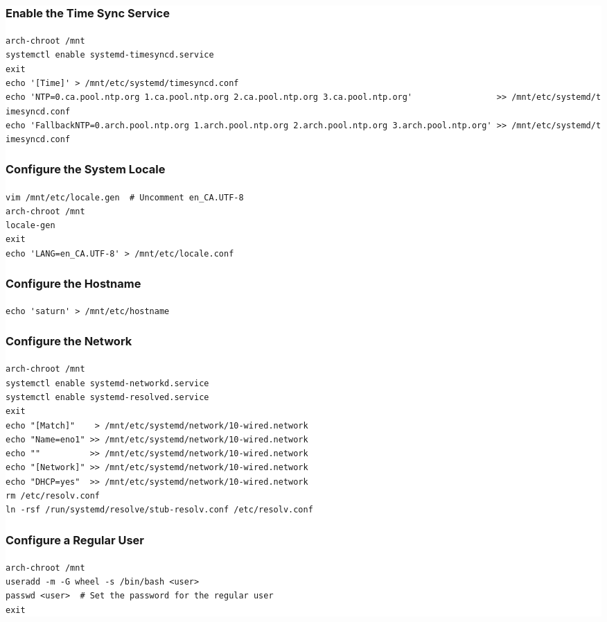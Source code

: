 ### Enable the Time Sync Service

```shell
arch-chroot /mnt
systemctl enable systemd-timesyncd.service
exit
echo '[Time]' > /mnt/etc/systemd/timesyncd.conf
echo 'NTP=0.ca.pool.ntp.org 1.ca.pool.ntp.org 2.ca.pool.ntp.org 3.ca.pool.ntp.org'                 >> /mnt/etc/systemd/timesyncd.conf
echo 'FallbackNTP=0.arch.pool.ntp.org 1.arch.pool.ntp.org 2.arch.pool.ntp.org 3.arch.pool.ntp.org' >> /mnt/etc/systemd/timesyncd.conf
```

### Configure the System Locale

```shell
vim /mnt/etc/locale.gen  # Uncomment en_CA.UTF-8
arch-chroot /mnt
locale-gen
exit
echo 'LANG=en_CA.UTF-8' > /mnt/etc/locale.conf
```

### Configure the Hostname

```shell
echo 'saturn' > /mnt/etc/hostname
```

### Configure the Network

```shell
arch-chroot /mnt
systemctl enable systemd-networkd.service
systemctl enable systemd-resolved.service
exit
echo "[Match]"    > /mnt/etc/systemd/network/10-wired.network
echo "Name=eno1" >> /mnt/etc/systemd/network/10-wired.network
echo ""          >> /mnt/etc/systemd/network/10-wired.network
echo "[Network]" >> /mnt/etc/systemd/network/10-wired.network
echo "DHCP=yes"  >> /mnt/etc/systemd/network/10-wired.network
rm /etc/resolv.conf
ln -rsf /run/systemd/resolve/stub-resolv.conf /etc/resolv.conf
```

### Configure a Regular User

```shell
arch-chroot /mnt
useradd -m -G wheel -s /bin/bash <user>
passwd <user>  # Set the password for the regular user
exit
```

